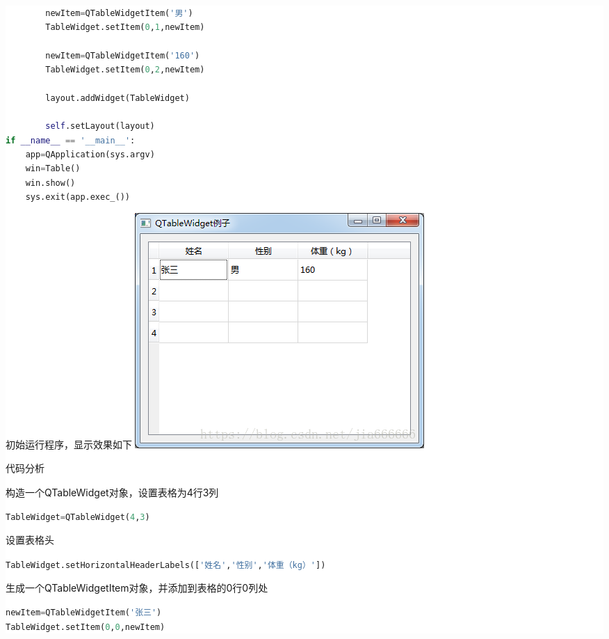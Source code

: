 ```python
        newItem=QTableWidgetItem('男')
        TableWidget.setItem(0,1,newItem)

        newItem=QTableWidgetItem('160')
        TableWidget.setItem(0,2,newItem)

        layout.addWidget(TableWidget)

        self.setLayout(layout)
if __name__ == '__main__':
    app=QApplication(sys.argv)
    win=Table()
    win.show()
    sys.exit(app.exec_())
```
初始运行程序，显示效果如下 
![](assets/markdown-img-paste-20190316124126396.png)

代码分析

构造一个QTableWidget对象，设置表格为4行3列
```python
TableWidget=QTableWidget(4,3)
```

设置表格头
```python
TableWidget.setHorizontalHeaderLabels(['姓名','性别','体重（kg）'])
```

生成一个QTableWidgetItem对象，并添加到表格的0行0列处
```python
newItem=QTableWidgetItem('张三')
TableWidget.setItem(0,0,newItem)
```
